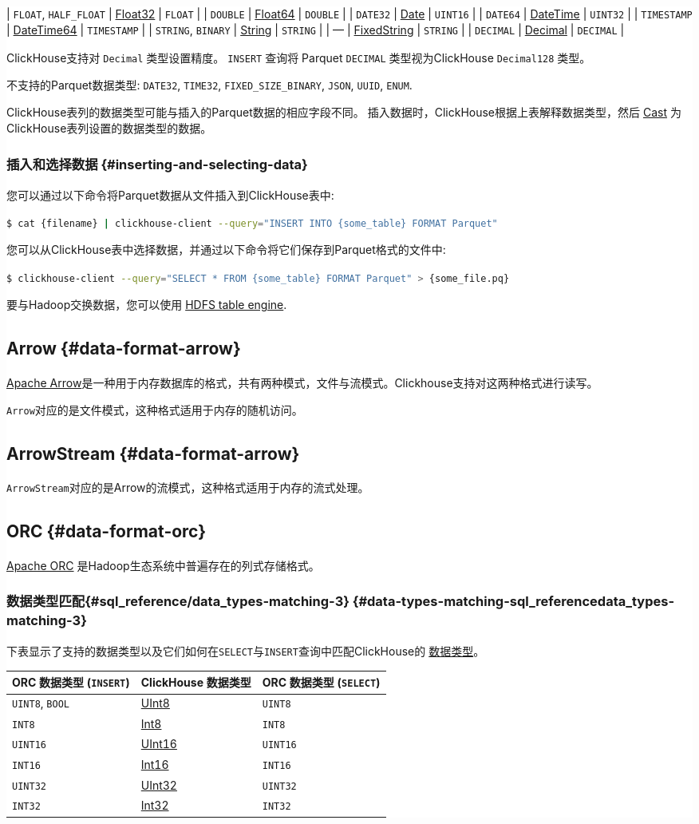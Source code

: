 | `FLOAT`, `HALF_FLOAT`      | [Float32](../sql-reference/data-types/float.md)          | `FLOAT`                    |
| `DOUBLE`                   | [Float64](../sql-reference/data-types/float.md)          | `DOUBLE`                   |
| `DATE32`                   | [Date](../sql-reference/data-types/date.md)              | `UINT16`                   |
| `DATE64`                   | [DateTime](../sql-reference/data-types/datetime.md)      | `UINT32`                   |
| `TIMESTAMP`                | [DateTime64](../sql-reference/data-types/datetime64.md) | `TIMESTAMP`                 |
| `STRING`, `BINARY`         | [String](../sql-reference/data-types/string.md)          | `STRING`                   |
| —                          | [FixedString](../sql-reference/data-types/fixedstring.md) | `STRING`                   |
| `DECIMAL`                  | [Decimal](../sql-reference/data-types/decimal.md)         | `DECIMAL`                  |

ClickHouse支持对 `Decimal` 类型设置精度。 `INSERT` 查询将 Parquet `DECIMAL` 类型视为ClickHouse `Decimal128` 类型。

不支持的Parquet数据类型: `DATE32`, `TIME32`, `FIXED_SIZE_BINARY`, `JSON`, `UUID`, `ENUM`.

ClickHouse表列的数据类型可能与插入的Parquet数据的相应字段不同。 插入数据时，ClickHouse根据上表解释数据类型，然后 [Cast](../sql-reference/functions/type-conversion-functions.md#type_conversion_function-cast) 为ClickHouse表列设置的数据类型的数据。

### 插入和选择数据 {#inserting-and-selecting-data}

您可以通过以下命令将Parquet数据从文件插入到ClickHouse表中:

``` bash
$ cat {filename} | clickhouse-client --query="INSERT INTO {some_table} FORMAT Parquet"
```

您可以从ClickHouse表中选择数据，并通过以下命令将它们保存到Parquet格式的文件中:

``` bash
$ clickhouse-client --query="SELECT * FROM {some_table} FORMAT Parquet" > {some_file.pq}
```

要与Hadoop交换数据，您可以使用 [HDFS table engine](../engines/table-engines/integrations/hdfs.md).

## Arrow {#data-format-arrow}
[Apache Arrow](https://arrow.apache.org/)是一种用于内存数据库的格式，共有两种模式，文件与流模式。Clickhouse支持对这两种格式进行读写。

`Arrow`对应的是文件模式，这种格式适用于内存的随机访问。

## ArrowStream {#data-format-arrow}
`ArrowStream`对应的是Arrow的流模式，这种格式适用于内存的流式处理。

## ORC {#data-format-orc}
[Apache ORC](https://orc.apache.org/) 是Hadoop生态系统中普遍存在的列式存储格式。

### 数据类型匹配{#sql_reference/data_types-matching-3} {#data-types-matching-sql_referencedata_types-matching-3}

下表显示了支持的数据类型以及它们如何在`SELECT`与`INSERT`查询中匹配ClickHouse的 [数据类型](../sql-reference/data-types/index.md)。

| ORC 数据类型 (`INSERT`) | ClickHouse 数据类型                                | ORC 数据类型 (`SELECT`) |
|--------------------------|-----------------------------------------------------|--------------------------|
| `UINT8`, `BOOL`          | [UInt8](../sql-reference/data-types/int-uint.md)    | `UINT8`                  |
| `INT8`                   | [Int8](../sql-reference/data-types/int-uint.md)     | `INT8`                   |
| `UINT16`                 | [UInt16](../sql-reference/data-types/int-uint.md)   | `UINT16`                 |
| `INT16`                  | [Int16](../sql-reference/data-types/int-uint.md)    | `INT16`                  |
| `UINT32`                 | [UInt32](../sql-reference/data-types/int-uint.md)   | `UINT32`                 |
| `INT32`                  | [Int32](../sql-reference/data-types/int-uint.md)    | `INT32`                  |